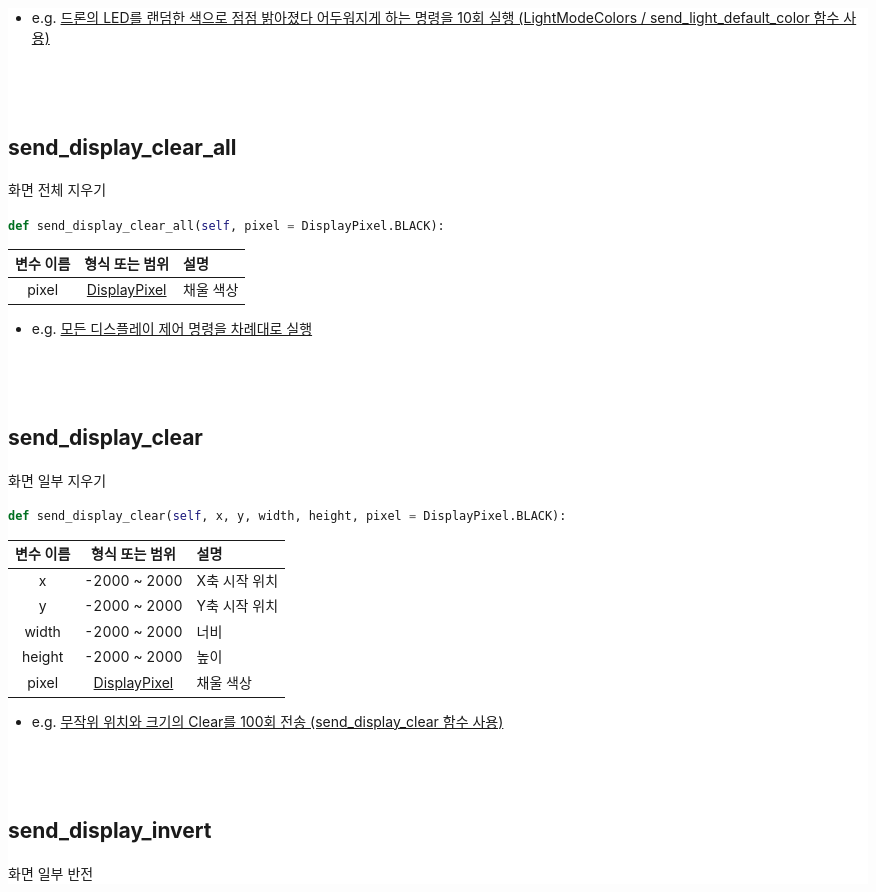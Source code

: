 - e.g. [드론의 LED를 랜덤한 색으로 점점 밝아졌다 어두워지게 하는 명령을 10회 실행 (LightModeColors / send_light_default_color 함수 사용)](examples_10_light.md#Class_LightDefaultModeColor)


<br>
<br>


## <a name="send_display_clear_all">send_display_clear_all</a>

화면 전체 지우기

```py
def send_display_clear_all(self, pixel = DisplayPixel.BLACK):
```

| 변수 이름 |                형식 또는 범위                |   설명    |
| :-------: | :------------------------------------------: | :-------- |
|   pixel   | [DisplayPixel](04_protocol.md##DisplayPixel) | 채울 색상 |

- e.g. [모든 디스플레이 제어 명령을 차례대로 실행](examples_11_display.md#DisplayAll)


<br>
<br>


## <a name="send_display_clear">send_display_clear</a>

화면 일부 지우기

```py
def send_display_clear(self, x, y, width, height, pixel = DisplayPixel.BLACK):
```

| 변수 이름 |               형식 또는 범위                |     설명      |
| :-------: | :-----------------------------------------: | :------------ |
|     x     |                -2000 ~ 2000                 | X축 시작 위치 |
|     y     |                -2000 ~ 2000                 | Y축 시작 위치 |
|   width   |                -2000 ~ 2000                 | 너비          |
|  height   |                -2000 ~ 2000                 | 높이          |
|   pixel   | [DisplayPixel](04_protocol.md#DisplayPixel) | 채울 색상     |

- e.g. [무작위 위치와 크기의 Clear를 100회 전송 (send_display_clear 함수 사용)](examples_11_display.md#DisplayClear)


<br>
<br>


## <a name="send_display_invert">send_display_invert</a>

화면 일부 반전
